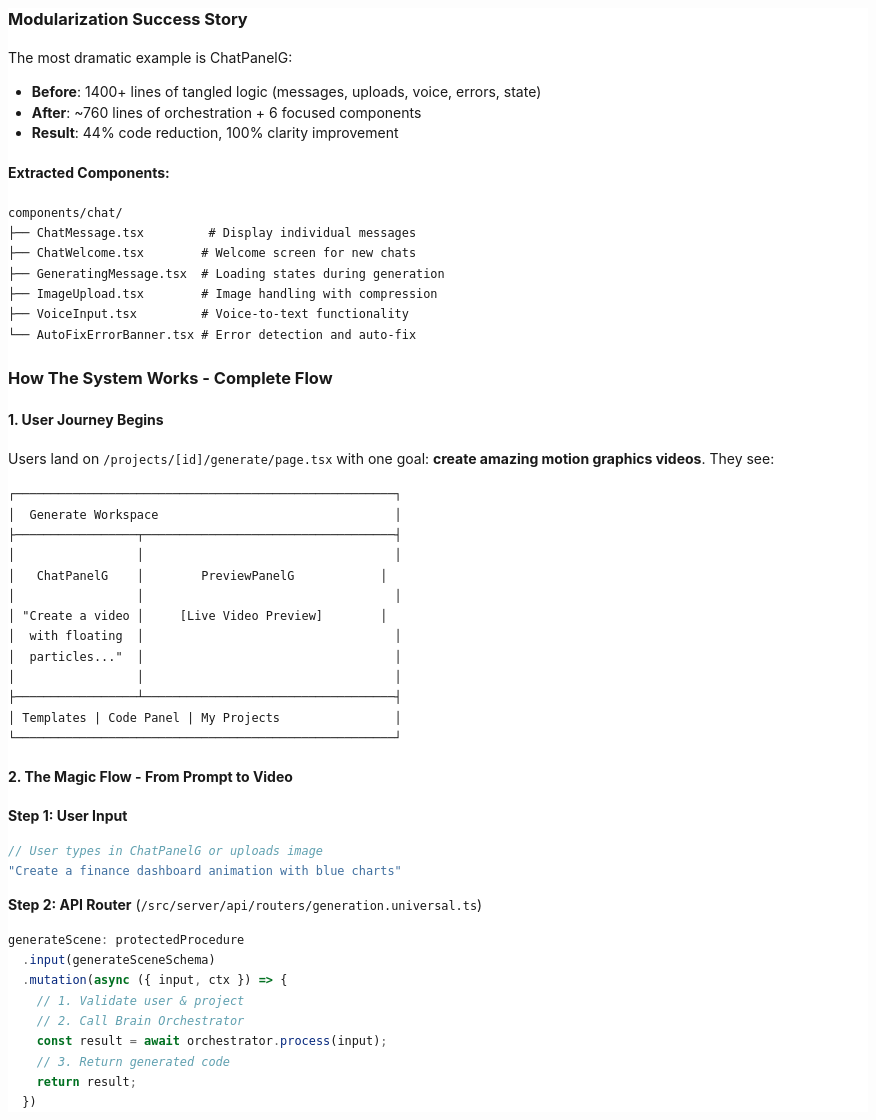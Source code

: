 ### Modularization Success Story
The most dramatic example is ChatPanelG:
- **Before**: 1400+ lines of tangled logic (messages, uploads, voice, errors, state)
- **After**: ~760 lines of orchestration + 6 focused components
- **Result**: 44% code reduction, 100% clarity improvement

#### Extracted Components:
```
components/chat/
├── ChatMessage.tsx         # Display individual messages
├── ChatWelcome.tsx        # Welcome screen for new chats  
├── GeneratingMessage.tsx  # Loading states during generation
├── ImageUpload.tsx        # Image handling with compression
├── VoiceInput.tsx         # Voice-to-text functionality
└── AutoFixErrorBanner.tsx # Error detection and auto-fix
```

### How The System Works - Complete Flow

#### 1. User Journey Begins
Users land on `/projects/[id]/generate/page.tsx` with one goal: **create amazing motion graphics videos**. They see:

```
┌─────────────────────────────────────────────────────┐
│  Generate Workspace                                 │
├─────────────────┬───────────────────────────────────┤
│                 │                                   │
│   ChatPanelG    │        PreviewPanelG            │
│                 │                                   │
│ "Create a video │     [Live Video Preview]        │
│  with floating  │                                   │
│  particles..."  │                                   │
│                 │                                   │
├─────────────────┴───────────────────────────────────┤
│ Templates | Code Panel | My Projects                │
└─────────────────────────────────────────────────────┘
```

#### 2. The Magic Flow - From Prompt to Video

**Step 1: User Input**
```typescript
// User types in ChatPanelG or uploads image
"Create a finance dashboard animation with blue charts"
```

**Step 2: API Router** (`/src/server/api/routers/generation.universal.ts`)
```typescript
generateScene: protectedProcedure
  .input(generateSceneSchema)
  .mutation(async ({ input, ctx }) => {
    // 1. Validate user & project
    // 2. Call Brain Orchestrator
    const result = await orchestrator.process(input);
    // 3. Return generated code
    return result;
  })
```
